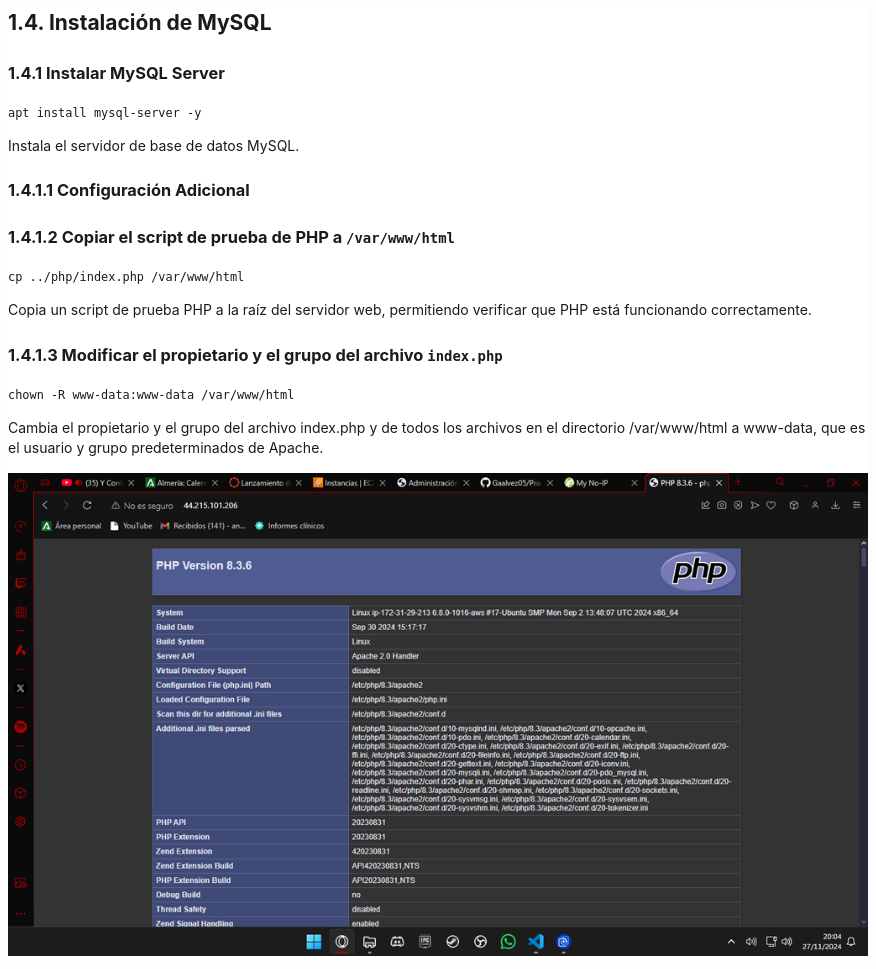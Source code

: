 ## 1.4. Instalación de MySQL
### 1.4.1 Instalar MySQL Server
```
apt install mysql-server -y
```
Instala el servidor de base de datos MySQL.

### 1.4.1.1 Configuración Adicional
### 1.4.1.2 Copiar el script de prueba de PHP a `/var/www/html`
```
cp ../php/index.php /var/www/html
```

Copia un script de prueba PHP a la raíz del servidor web, permitiendo verificar que PHP está funcionando correctamente.

### 1.4.1.3 Modificar el propietario y el grupo del archivo `index.php`
```
chown -R www-data:www-data /var/www/html
```
Cambia el propietario y el grupo del archivo index.php y de todos los archivos en el directorio /var/www/html a www-data, que es el usuario y grupo predeterminados de Apache.

![](/img/image.png)

